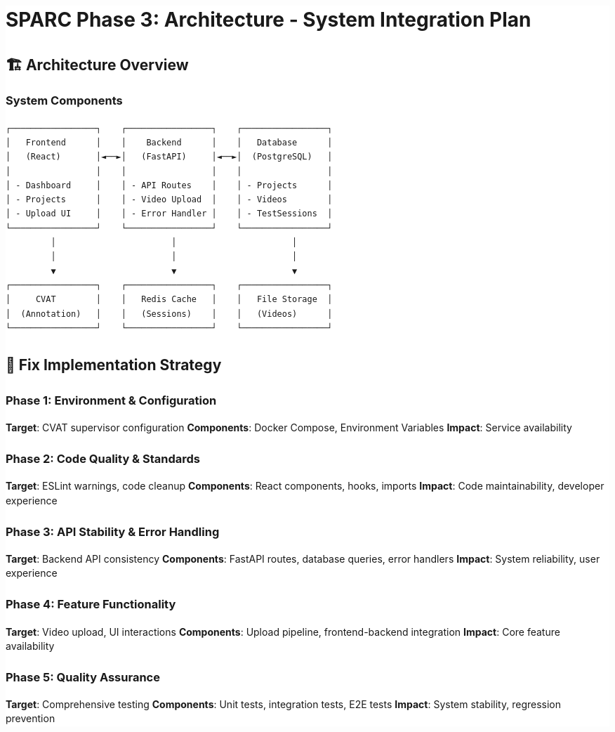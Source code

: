 # SPARC Phase 3: Architecture - System Integration Plan

## 🏗️ Architecture Overview

### System Components
```
┌─────────────────┐    ┌─────────────────┐    ┌─────────────────┐
│   Frontend      │    │    Backend      │    │   Database      │
│   (React)       │◄──►│   (FastAPI)     │◄──►│  (PostgreSQL)   │
│                 │    │                 │    │                 │
│ - Dashboard     │    │ - API Routes    │    │ - Projects      │
│ - Projects      │    │ - Video Upload  │    │ - Videos        │
│ - Upload UI     │    │ - Error Handler │    │ - TestSessions  │
└─────────────────┘    └─────────────────┘    └─────────────────┘
         │                       │                       │
         │                       │                       │
         ▼                       ▼                       ▼
┌─────────────────┐    ┌─────────────────┐    ┌─────────────────┐
│     CVAT        │    │   Redis Cache   │    │   File Storage  │
│  (Annotation)   │    │   (Sessions)    │    │   (Videos)      │
└─────────────────┘    └─────────────────┘    └─────────────────┘
```

## 🔧 Fix Implementation Strategy

### Phase 1: Environment & Configuration
**Target**: CVAT supervisor configuration
**Components**: Docker Compose, Environment Variables
**Impact**: Service availability

### Phase 2: Code Quality & Standards  
**Target**: ESLint warnings, code cleanup
**Components**: React components, hooks, imports
**Impact**: Code maintainability, developer experience

### Phase 3: API Stability & Error Handling
**Target**: Backend API consistency
**Components**: FastAPI routes, database queries, error handlers
**Impact**: System reliability, user experience

### Phase 4: Feature Functionality
**Target**: Video upload, UI interactions
**Components**: Upload pipeline, frontend-backend integration
**Impact**: Core feature availability

### Phase 5: Quality Assurance
**Target**: Comprehensive testing
**Components**: Unit tests, integration tests, E2E tests
**Impact**: System stability, regression prevention
